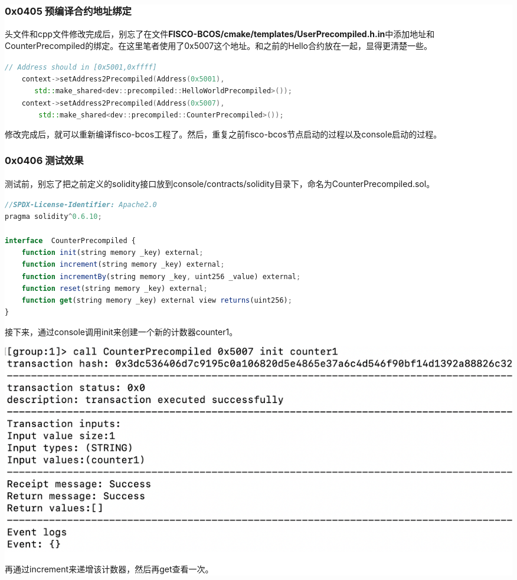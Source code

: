 ### 0x0405 预编译合约地址绑定

头文件和cpp文件修改完成后，别忘了在文件**FISCO-BCOS/cmake/templates/UserPrecompiled.h.in**中添加地址和CounterPrecompiled的绑定。在这里笔者使用了0x5007这个地址。和之前的Hello合约放在一起，显得更清楚一些。

```C++
// Address should in [0x5001,0xffff]
    context->setAddress2Precompiled(Address(0x5001),
       std::make_shared<dev::precompiled::HelloWorldPrecompiled>());
    context->setAddress2Precompiled(Address(0x5007),
        std::make_shared<dev::precompiled::CounterPrecompiled>());
```

修改完成后，就可以重新编译fisco-bcos工程了。然后，重复之前fisco-bcos节点启动的过程以及console启动的过程。

### 0x0406 测试效果

测试前，别忘了把之前定义的solidity接口放到console/contracts/solidity目录下，命名为CounterPrecompiled.sol。

```js
//SPDX-License-Identifier: Apache2.0
pragma solidity^0.6.10;

interface  CounterPrecompiled {
    function init(string memory _key) external;
    function increment(string memory _key) external;
    function incrementBy(string memory _key, uint256 _value) external;
    function reset(string memory _key) external;
    function get(string memory _key) external view returns(uint256);
}
```

接下来，通过console调用init来创建一个新的计数器counter1。

![image-20221121194848247](assets/006.png)

再通过increment来递增该计数器，然后再get查看一次。
